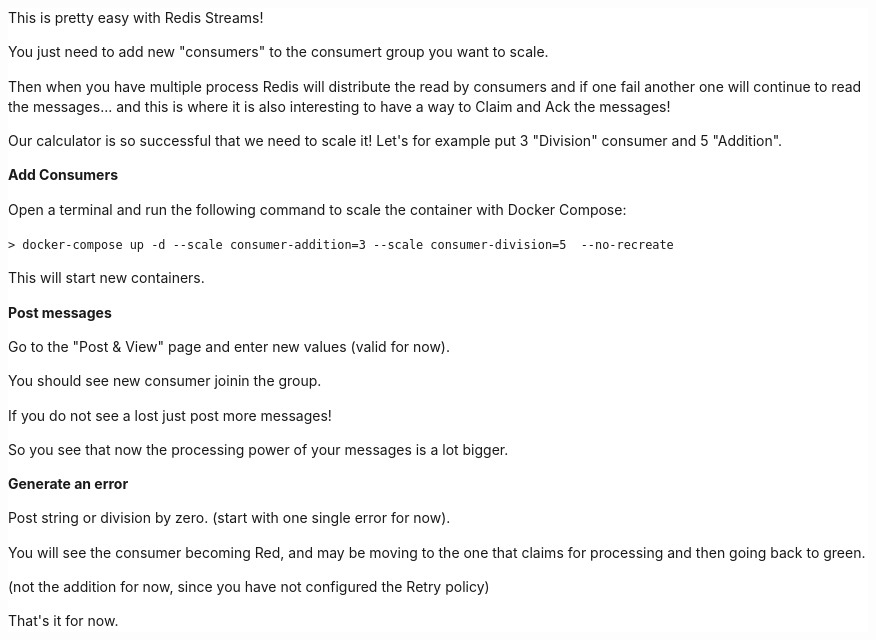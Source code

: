 This is pretty easy with Redis Streams!

You just need to add new "consumers" to the consumert group you want to scale.

Then when you have multiple process Redis will distribute the read by consumers and if one fail another one will continue to read the messages... and this is where it is also interesting to have a way to Claim and Ack the messages!

Our calculator is so successful that we need to scale it! Let's for example put 3 "Division" consumer and 5 "Addition".

**Add Consumers**

Open a terminal and run the following command to scale the container with Docker Compose:

```
> docker-compose up -d --scale consumer-addition=3 --scale consumer-division=5  --no-recreate
```

This will start new containers.


**Post messages**

Go to the "Post & View" page and enter new values (valid for now).

You should see new consumer joinin the group.

If you do not see a lost just post more messages!

So you see that now the processing power of your messages is a lot bigger.


**Generate an error**

Post string or division by zero. (start with one single error for now).

You will see the consumer becoming Red, and may be moving to the one that claims for processing and then going back to green.

(not the addition for now, since you have not configured the Retry policy)


That's it for now.